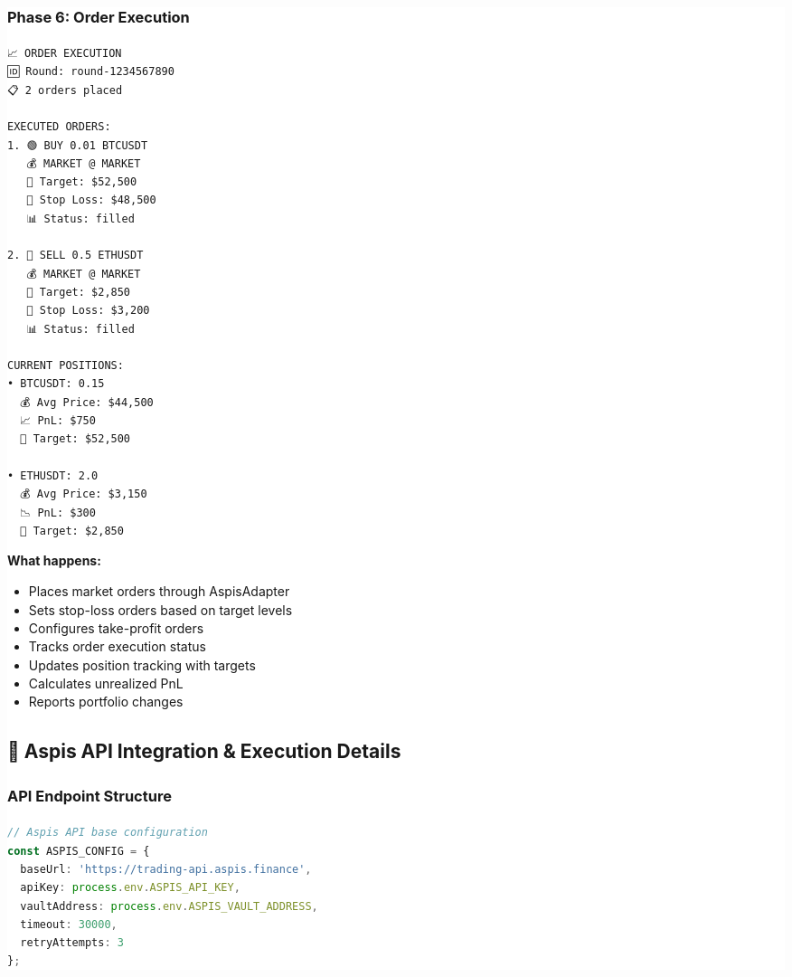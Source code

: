 ### Phase 6: Order Execution
```
📈 ORDER EXECUTION
🆔 Round: round-1234567890
📋 2 orders placed

EXECUTED ORDERS:
1. 🟢 BUY 0.01 BTCUSDT
   💰 MARKET @ MARKET
   🎯 Target: $52,500
   🛑 Stop Loss: $48,500
   📊 Status: filled

2. 🔴 SELL 0.5 ETHUSDT
   💰 MARKET @ MARKET
   🎯 Target: $2,850
   🛑 Stop Loss: $3,200
   📊 Status: filled

CURRENT POSITIONS:
• BTCUSDT: 0.15
  💰 Avg Price: $44,500
  📈 PnL: $750
  🎯 Target: $52,500

• ETHUSDT: 2.0
  💰 Avg Price: $3,150
  📉 PnL: $300
  🎯 Target: $2,850
```

**What happens:**
- Places market orders through AspisAdapter
- Sets stop-loss orders based on target levels
- Configures take-profit orders
- Tracks order execution status
- Updates position tracking with targets
- Calculates unrealized PnL
- Reports portfolio changes

## 🔌 Aspis API Integration & Execution Details

### API Endpoint Structure
```typescript
// Aspis API base configuration
const ASPIS_CONFIG = {
  baseUrl: 'https://trading-api.aspis.finance',
  apiKey: process.env.ASPIS_API_KEY,
  vaultAddress: process.env.ASPIS_VAULT_ADDRESS,
  timeout: 30000,
  retryAttempts: 3
};
```
